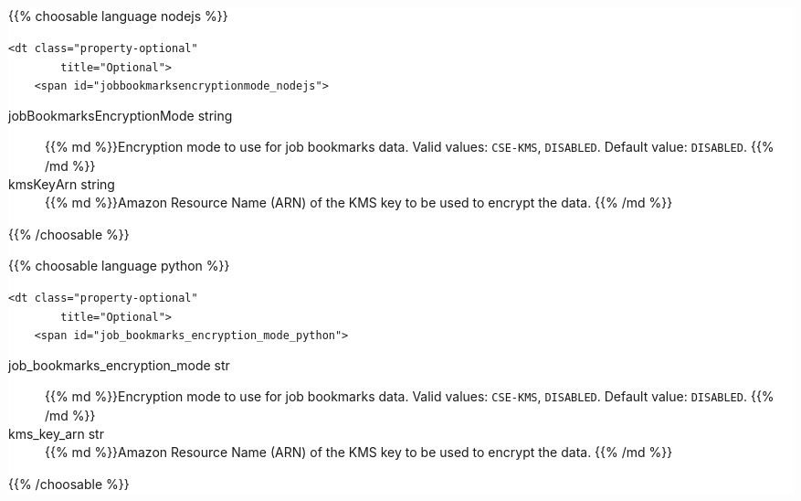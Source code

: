 {{% choosable language nodejs %}}
<dl class="resources-properties">

    <dt class="property-optional"
            title="Optional">
        <span id="jobbookmarksencryptionmode_nodejs">
<a href="#jobbookmarksencryptionmode_nodejs" style="color: inherit; text-decoration: inherit;">job<wbr>Bookmarks<wbr>Encryption<wbr>Mode</a>
</span>
        <span class="property-indicator"></span>
        <span class="property-type">string</span>
    </dt>
    <dd>{{% md %}}Encryption mode to use for job bookmarks data. Valid values: `CSE-KMS`, `DISABLED`. Default value: `DISABLED`.
{{% /md %}}</dd>
    <dt class="property-optional"
            title="Optional">
        <span id="kmskeyarn_nodejs">
<a href="#kmskeyarn_nodejs" style="color: inherit; text-decoration: inherit;">kms<wbr>Key<wbr>Arn</a>
</span>
        <span class="property-indicator"></span>
        <span class="property-type">string</span>
    </dt>
    <dd>{{% md %}}Amazon Resource Name (ARN) of the KMS key to be used to encrypt the data.
{{% /md %}}</dd>
</dl>
{{% /choosable %}}

{{% choosable language python %}}
<dl class="resources-properties">

    <dt class="property-optional"
            title="Optional">
        <span id="job_bookmarks_encryption_mode_python">
<a href="#job_bookmarks_encryption_mode_python" style="color: inherit; text-decoration: inherit;">job_<wbr>bookmarks_<wbr>encryption_<wbr>mode</a>
</span>
        <span class="property-indicator"></span>
        <span class="property-type">str</span>
    </dt>
    <dd>{{% md %}}Encryption mode to use for job bookmarks data. Valid values: `CSE-KMS`, `DISABLED`. Default value: `DISABLED`.
{{% /md %}}</dd>
    <dt class="property-optional"
            title="Optional">
        <span id="kms_key_arn_python">
<a href="#kms_key_arn_python" style="color: inherit; text-decoration: inherit;">kms_<wbr>key_<wbr>arn</a>
</span>
        <span class="property-indicator"></span>
        <span class="property-type">str</span>
    </dt>
    <dd>{{% md %}}Amazon Resource Name (ARN) of the KMS key to be used to encrypt the data.
{{% /md %}}</dd>
</dl>
{{% /choosable %}}

